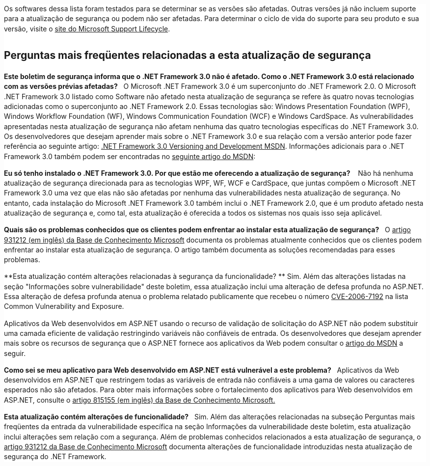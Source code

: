 Os softwares dessa lista foram testados para se determinar se as versões são afetadas. Outras versões já não incluem suporte para a atualização de segurança ou podem não ser afetadas. Para determinar o ciclo de vida do suporte para seu produto e sua versão, visite o [site do Microsoft Support Lifecycle](http://go.microsoft.com/fwlink/?linkid=21742).

Perguntas mais freqüentes relacionadas a esta atualização de segurança
----------------------------------------------------------------------


**Este boletim de segurança informa que o .NET Framework 3.0 não é afetado. Como o .NET Framework 3.0 está relacionado com as versões prévias afetadas?**  
O Microsoft .NET Framework 3.0 é um superconjunto do .NET Framework 2.0. O Microsoft .NET Framework 3.0 listado como Software não afetado nesta atualização de segurança se refere às quatro novas tecnologias adicionadas como o superconjunto ao .NET Framework 2.0. Essas tecnologias são: Windows Presentation Foundation (WPF), Windows Workflow Foundation (WF), Windows Communication Foundation (WCF) e Windows CardSpace. As vulnerabilidades apresentadas nesta atualização de segurança não afetam nenhuma das quatro tecnologias específicas do .NET Framework 3.0. Os desenvolvedores que desejam aprender mais sobre o .NET Framework 3.0 e sua relação com a versão anterior pode fazer referência ao seguinte artigo: [.NET Framework 3.0 Versioning and Development MSDN](http://msdn2.microsoft.com/en-us/netframework/aa663314.aspx). Informações adicionais para o .NET Framework 3.0 também podem ser encontradas no [seguinte artigo do MSDN](http://msdn2.microsoft.com/en-us/netframework/aa663309.aspx):

**Eu só tenho instalado o .NET Framework 3.0. Por que estão me oferecendo a atualização de segurança?**   
Não há nenhuma atualização de segurança direcionada para as tecnologias WPF, WF, WCF e CardSpace, que juntas compõem o Microsoft .NET Framework 3.0 uma vez que elas não são afetadas por nenhuma das vulnerabilidades nesta atualização de segurança. No entanto, cada instalação do Microsoft .NET Framework 3.0 também inclui o .NET Framework 2.0, que é um produto afetado nesta atualização de segurança e, como tal, esta atualização é oferecida a todos os sistemas nos quais isso seja aplicável.

**Quais são os problemas conhecidos que os clientes podem enfrentar ao instalar esta atualização de segurança?**  
O [artigo 931212 (em inglês) da Base de Conhecimento Microsoft](http://support.microsoft.com/kb/931212) documenta os problemas atualmente conhecidos que os clientes podem enfrentar ao instalar esta atualização de segurança. O artigo também documenta as soluções recomendadas para esses problemas.

**Esta atualização contém alterações relacionadas à segurança da funcionalidade? **
Sim. Além das alterações listadas na seção "Informações sobre vulnerabilidade" deste boletim, essa atualização inclui uma alteração de defesa profunda no ASP.NET. Essa alteração de defesa profunda atenua o problema relatado publicamente que recebeu o número [CVE-2006-7192](http://www.cve.mitre.org/cgi-bin/cvename.cgi?name=cve-2006-7192) na lista Common Vulnerability and Exposure.

Aplicativos da Web desenvolvidos em ASP.NET usando o recurso de validação de solicitação do ASP.NET não podem substituir uma camada eficiente de validação restringindo variáveis não confiáveis de entrada. Os desenvolvedores que desejam aprender mais sobre os recursos de segurança que o ASP.NET fornece aos aplicativos da Web podem consultar o [artigo do MSDN](http://msdn2.microsoft.com/en-us/library/ms972969.aspx) a seguir.

**Como sei se meu aplicativo para Web desenvolvido em ASP.NET está vulnerável a este problema?**  
Aplicativos da Web desenvolvidos em ASP.NET que restringem todas as variáveis de entrada não confiáveis a uma gama de valores ou caracteres esperados não são afetados. Para obter mais informações sobre o fortalecimento dos aplicativos para Web desenvolvidos em ASP.NET, consulte o [artigo 815155 (em inglês) da Base de Conhecimento Microsoft.](http://support.microsoft.com/kb/815155)

**Esta atualização contém alterações de funcionalidade?**  
Sim. Além das alterações relacionadas na subseção Perguntas mais freqüentes da entrada da vulnerabilidade específica na seção Informações da vulnerabilidade deste boletim, esta atualização inclui alterações sem relação com a segurança. Além de problemas conhecidos relacionados a esta atualização de segurança, o [artigo 931212 da Base de Conhecimento Microsoft](http://support.microsoft.com/kb/931212) documenta alterações de funcionalidade introduzidas nesta atualização de segurança do .NET Framework.
